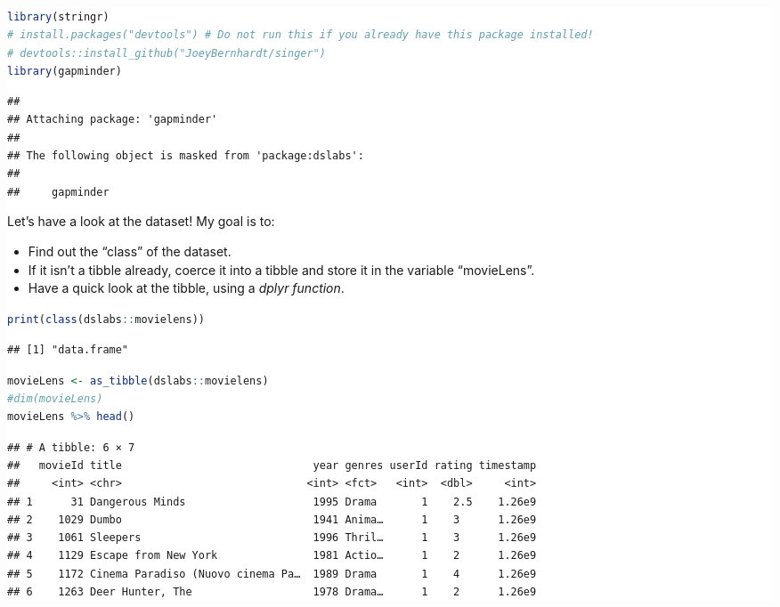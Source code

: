 ``` r
library(stringr)
# install.packages("devtools") # Do not run this if you already have this package installed! 
# devtools::install_github("JoeyBernhardt/singer")
library(gapminder)
```

    ## 
    ## Attaching package: 'gapminder'
    ## 
    ## The following object is masked from 'package:dslabs':
    ## 
    ##     gapminder

Let’s have a look at the dataset! My goal is to:

- Find out the “class” of the dataset.
- If it isn’t a tibble already, coerce it into a tibble and store it in
  the variable “movieLens”.
- Have a quick look at the tibble, using a *dplyr function*.

``` r
print(class(dslabs::movielens))
```

    ## [1] "data.frame"

``` r
movieLens <- as_tibble(dslabs::movielens)
#dim(movieLens)
movieLens %>% head()
```

    ## # A tibble: 6 × 7
    ##   movieId title                              year genres userId rating timestamp
    ##     <int> <chr>                             <int> <fct>   <int>  <dbl>     <int>
    ## 1      31 Dangerous Minds                    1995 Drama       1    2.5    1.26e9
    ## 2    1029 Dumbo                              1941 Anima…      1    3      1.26e9
    ## 3    1061 Sleepers                           1996 Thril…      1    3      1.26e9
    ## 4    1129 Escape from New York               1981 Actio…      1    2      1.26e9
    ## 5    1172 Cinema Paradiso (Nuovo cinema Pa…  1989 Drama       1    4      1.26e9
    ## 6    1263 Deer Hunter, The                   1978 Drama…      1    2      1.26e9

